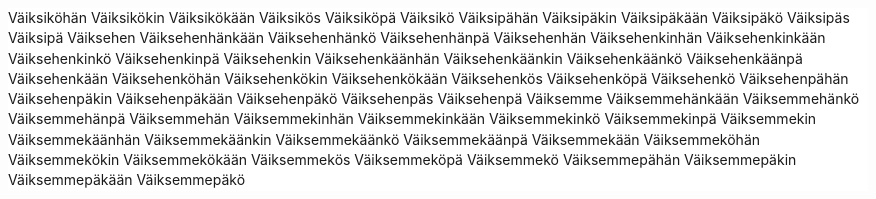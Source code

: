 Väiksiköhän
Väiksikökin
Väiksikökään
Väiksikös
Väiksiköpä
Väiksikö
Väiksipähän
Väiksipäkin
Väiksipäkään
Väiksipäkö
Väiksipäs
Väiksipä
Väiksehen
Väiksehenhänkään
Väiksehenhänkö
Väiksehenhänpä
Väiksehenhän
Väiksehenkinhän
Väiksehenkinkään
Väiksehenkinkö
Väiksehenkinpä
Väiksehenkin
Väiksehenkäänhän
Väiksehenkäänkin
Väiksehenkäänkö
Väiksehenkäänpä
Väiksehenkään
Väiksehenköhän
Väiksehenkökin
Väiksehenkökään
Väiksehenkös
Väiksehenköpä
Väiksehenkö
Väiksehenpähän
Väiksehenpäkin
Väiksehenpäkään
Väiksehenpäkö
Väiksehenpäs
Väiksehenpä
Väiksemme
Väiksemmehänkään
Väiksemmehänkö
Väiksemmehänpä
Väiksemmehän
Väiksemmekinhän
Väiksemmekinkään
Väiksemmekinkö
Väiksemmekinpä
Väiksemmekin
Väiksemmekäänhän
Väiksemmekäänkin
Väiksemmekäänkö
Väiksemmekäänpä
Väiksemmekään
Väiksemmeköhän
Väiksemmekökin
Väiksemmekökään
Väiksemmekös
Väiksemmeköpä
Väiksemmekö
Väiksemmepähän
Väiksemmepäkin
Väiksemmepäkään
Väiksemmepäkö